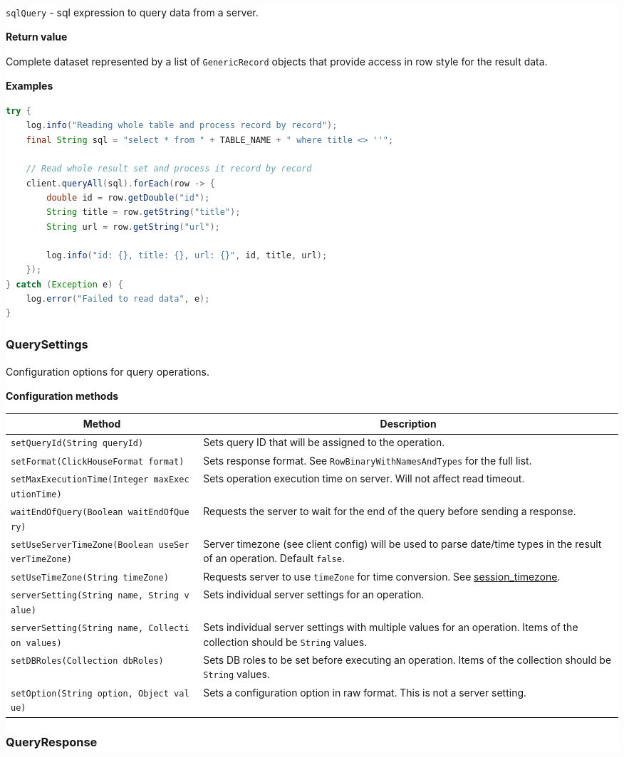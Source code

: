 `sqlQuery` - sql expression to query data from a server.

**Return value**

Complete dataset represented by a list of `GenericRecord` objects that provide access in row style for the result data. 

**Examples**

```java showLineNumbers
try {
    log.info("Reading whole table and process record by record");
    final String sql = "select * from " + TABLE_NAME + " where title <> ''";

    // Read whole result set and process it record by record
    client.queryAll(sql).forEach(row -> {
        double id = row.getDouble("id");
        String title = row.getString("title");
        String url = row.getString("url");

        log.info("id: {}, title: {}, url: {}", id, title, url);
    });
} catch (Exception e) {
    log.error("Failed to read data", e);
}
```

### QuerySettings

Configuration options for query operations.

**Configuration methods**

| Method                                       | Description                                                                                                                |
|----------------------------------------------|----------------------------------------------------------------------------------------------------------------------------|
| `setQueryId(String queryId)`                 | Sets query ID that will be assigned to the operation.                                                                      |
| `setFormat(ClickHouseFormat format)`         | Sets response format. See `RowBinaryWithNamesAndTypes` for the full list.                                                  |
| `setMaxExecutionTime(Integer maxExecutionTime)` | Sets operation execution time on server. Will not affect read timeout.                                                    |
| `waitEndOfQuery(Boolean waitEndOfQuery)`     | Requests the server to wait for the end of the query before sending a response.                                            |
| `setUseServerTimeZone(Boolean useServerTimeZone)` | Server timezone (see client config) will be used to parse date/time types in the result of an operation. Default `false`.  |
| `setUseTimeZone(String timeZone)`            | Requests server to use `timeZone` for time conversion. See [session_timezone](/operations/settings/settings#session_timezone). |
| `serverSetting(String name, String value)`   | Sets individual server settings for an operation.                                                                          |
| `serverSetting(String name, Collection values)` | Sets individual server settings with multiple values for an operation. Items of the collection should be `String` values.  |
| `setDBRoles(Collection dbRoles)`             | Sets DB roles to be set before executing an operation. Items of the collection should be `String` values.                  |
| `setOption(String option, Object value)`     | Sets a configuration option in raw format. This is not a server setting.                                                  |

### QueryResponse 
